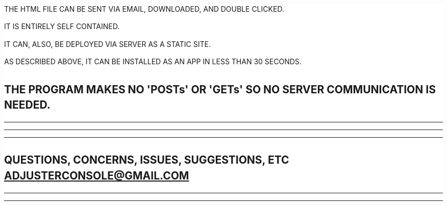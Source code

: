 THE HTML FILE CAN BE SENT VIA EMAIL, DOWNLOADED, AND DOUBLE CLICKED.

IT IS ENTIRELY SELF CONTAINED.

IT CAN, ALSO, BE DEPLOYED VIA SERVER AS A STATIC SITE.

AS DESCRIBED ABOVE, IT CAN BE INSTALLED AS AN APP IN LESS THAN 30 SECONDS.

THE PROGRAM MAKES NO 'POSTs' OR 'GETs' SO NO SERVER COMMUNICATION IS NEEDED.
-----------------------------------------------------


-----------------------------------------------------
-----------------------------------------------------
-----------------------------------------------------
QUESTIONS, CONCERNS, ISSUES, SUGGESTIONS, ETC
ADJUSTERCONSOLE@GMAIL.COM
-----------------------------------------------------
-----------------------------------------------------
-----------------------------------------------------











  













































